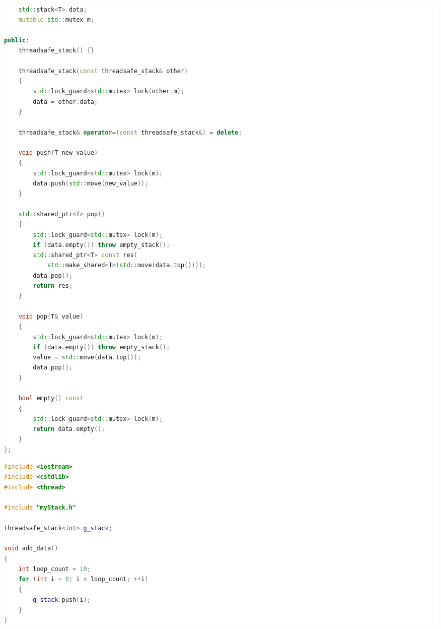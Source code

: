 ```c++
	std::stack<T> data;
	mutable std::mutex m;

public:
	threadsafe_stack() {}

	threadsafe_stack(const threadsafe_stack& other)
	{
		std::lock_guard<std::mutex> lock(other.m);
		data = other.data;
	}

	threadsafe_stack& operator=(const threadsafe_stack&) = delete;

	void push(T new_value)
	{
		std::lock_guard<std::mutex> lock(m);
		data.push(std::move(new_value));
	}

	std::shared_ptr<T> pop()
	{
		std::lock_guard<std::mutex> lock(m);
		if (data.empty()) throw empty_stack();
		std::shared_ptr<T> const res(
			std::make_shared<T>(std::move(data.top())));
		data.pop();
		return res;
	}

	void pop(T& value)
	{
		std::lock_guard<std::mutex> lock(m);
		if (data.empty()) throw empty_stack();
		value = std::move(data.top());
		data.pop();
	}

	bool empty() const
	{
		std::lock_guard<std::mutex> lock(m);
		return data.empty();
	}
};
```

```c++
#include <iostream>
#include <cstdlib>
#include <thread>

#include "myStack.h"

threadsafe_stack<int> g_stack;

void add_data()
{
	int loop_count = 10;
	for (int i = 0; i < loop_count; ++i)
	{
		g_stack.push(i);
	}
}

```